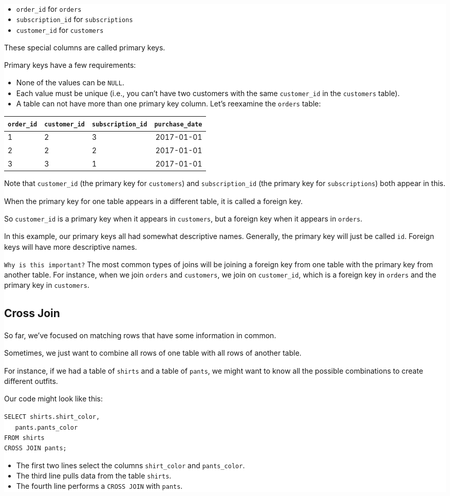 - `order_id` for `orders`
- `subscription_id` for `subscriptions`
- `customer_id` for `customers`
  
These special columns are called primary keys.

Primary keys have a few requirements:

- None of the values can be `NULL`.
- Each value must be unique (i.e., you can’t have two customers with the same `customer_id` in the `customers` table).
- A table can not have more than one primary key column.
Let’s reexamine the `orders` table:

| `order_id` | `customer_id` | `subscription_id` | `purchase_date` |
| ---------- | ------------- | ----------------- | --------------: |
| 1          | 2             | 3                 |      2017-01-01 |
| 2          | 2             | 2                 |      2017-01-01 |
| 3          | 3             | 1                 |      2017-01-01 |

Note that `customer_id` (the primary key for `customers`) and `subscription_id` (the primary key for `subscriptions`) both appear in this.

When the primary key for one table appears in a different table, it is called a foreign key.

So `customer_id` is a primary key when it appears in `customers`, but a foreign key when it appears in `orders`.

In this example, our primary keys all had somewhat descriptive names. Generally, the primary key will just be called `id`. Foreign keys will have more descriptive names.

`Why is this important?` The most common types of joins will be joining a foreign key from one table with the primary key from another table. For instance, when we join `orders` and `customers`, we join on `customer_id`, which is a foreign key in `orders` and the primary key in `customers`.

## **Cross Join**
So far, we’ve focused on matching rows that have some information in common.

Sometimes, we just want to combine all rows of one table with all rows of another table.

For instance, if we had a table of `shirts` and a table of `pants`, we might want to know all the possible combinations to create different outfits.

Our code might look like this:

```
SELECT shirts.shirt_color,
   pants.pants_color
FROM shirts
CROSS JOIN pants;
```

- The first two lines select the columns `shirt_color` and `pants_color`.
- The third line pulls data from the table `shirts`.
- The fourth line performs a `CROSS JOIN` with `pants`.
  